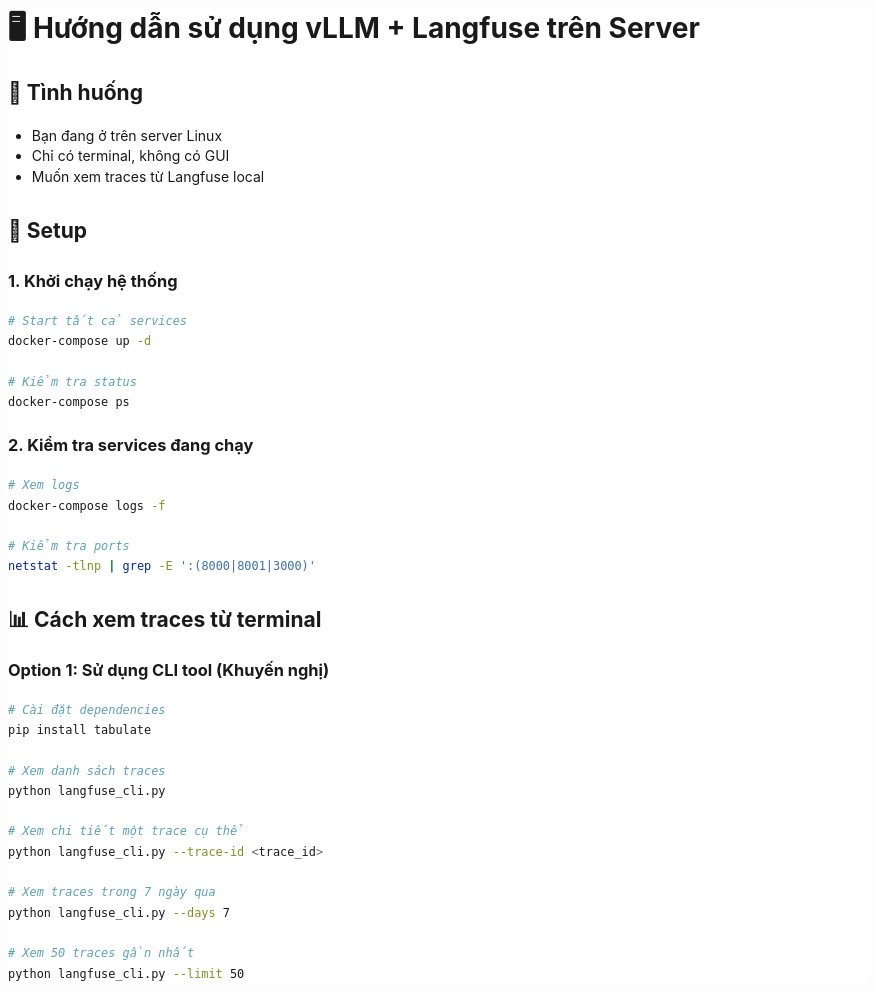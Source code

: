 # 🖥️ Hướng dẫn sử dụng vLLM + Langfuse trên Server

## 🎯 Tình huống

- Bạn đang ở trên server Linux
- Chỉ có terminal, không có GUI
- Muốn xem traces từ Langfuse local

## 🚀 Setup

### 1. Khởi chạy hệ thống

```bash
# Start tất cả services
docker-compose up -d

# Kiểm tra status
docker-compose ps
```

### 2. Kiểm tra services đang chạy

```bash
# Xem logs
docker-compose logs -f

# Kiểm tra ports
netstat -tlnp | grep -E ':(8000|8001|3000)'
```

## 📊 Cách xem traces từ terminal

### Option 1: Sử dụng CLI tool (Khuyến nghị)

```bash
# Cài đặt dependencies
pip install tabulate

# Xem danh sách traces
python langfuse_cli.py

# Xem chi tiết một trace cụ thể
python langfuse_cli.py --trace-id <trace_id>

# Xem traces trong 7 ngày qua
python langfuse_cli.py --days 7

# Xem 50 traces gần nhất
python langfuse_cli.py --limit 50
```
